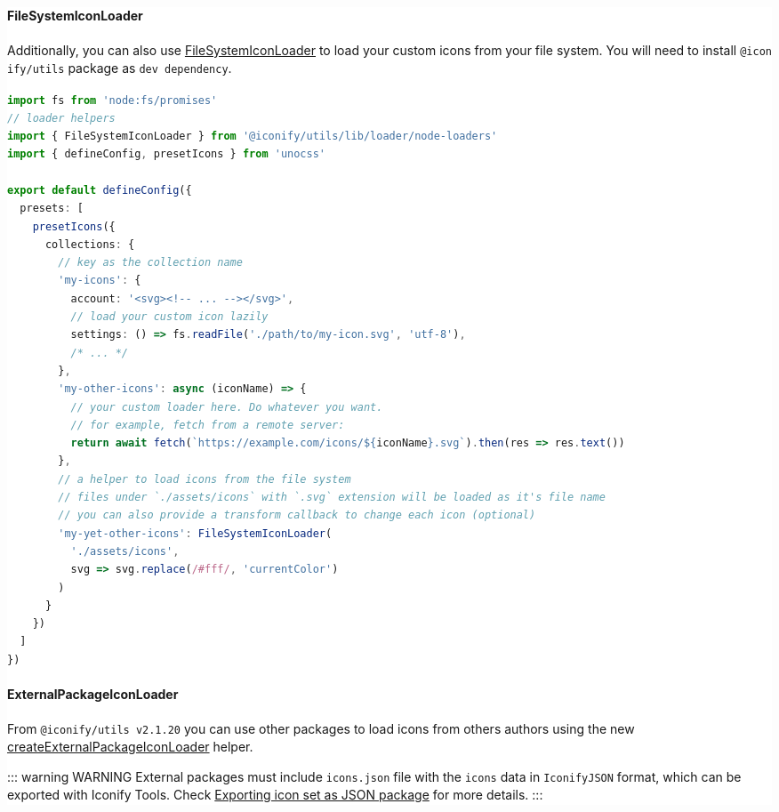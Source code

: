 #### FileSystemIconLoader

Additionally, you can also use [FileSystemIconLoader](https://github.com/iconify/iconify/blob/master/packages/utils/src/loader/node-loaders.ts#L9) to load your custom icons from your file system. You will need to install `@iconify/utils` package as `dev dependency`.

```ts [unocss.config.ts]
import fs from 'node:fs/promises'
// loader helpers
import { FileSystemIconLoader } from '@iconify/utils/lib/loader/node-loaders'
import { defineConfig, presetIcons } from 'unocss'

export default defineConfig({
  presets: [
    presetIcons({
      collections: {
        // key as the collection name
        'my-icons': {
          account: '<svg><!-- ... --></svg>',
          // load your custom icon lazily
          settings: () => fs.readFile('./path/to/my-icon.svg', 'utf-8'),
          /* ... */
        },
        'my-other-icons': async (iconName) => {
          // your custom loader here. Do whatever you want.
          // for example, fetch from a remote server:
          return await fetch(`https://example.com/icons/${iconName}.svg`).then(res => res.text())
        },
        // a helper to load icons from the file system
        // files under `./assets/icons` with `.svg` extension will be loaded as it's file name
        // you can also provide a transform callback to change each icon (optional)
        'my-yet-other-icons': FileSystemIconLoader(
          './assets/icons',
          svg => svg.replace(/#fff/, 'currentColor')
        )
      }
    })
  ]
})
```

#### ExternalPackageIconLoader

From `@iconify/utils v2.1.20` you can use other packages to load icons from others authors using the new [createExternalPackageIconLoader](https://github.com/iconify/iconify/blob/main/packages/utils/src/loader/external-pkg.ts#L13) helper.

::: warning WARNING
External packages must include `icons.json` file with the `icons` data in `IconifyJSON` format, which can be exported with Iconify Tools. Check [Exporting icon set as JSON package](https://iconify.design/docs/libraries/tools/export/json-package.html) for more details.
:::
